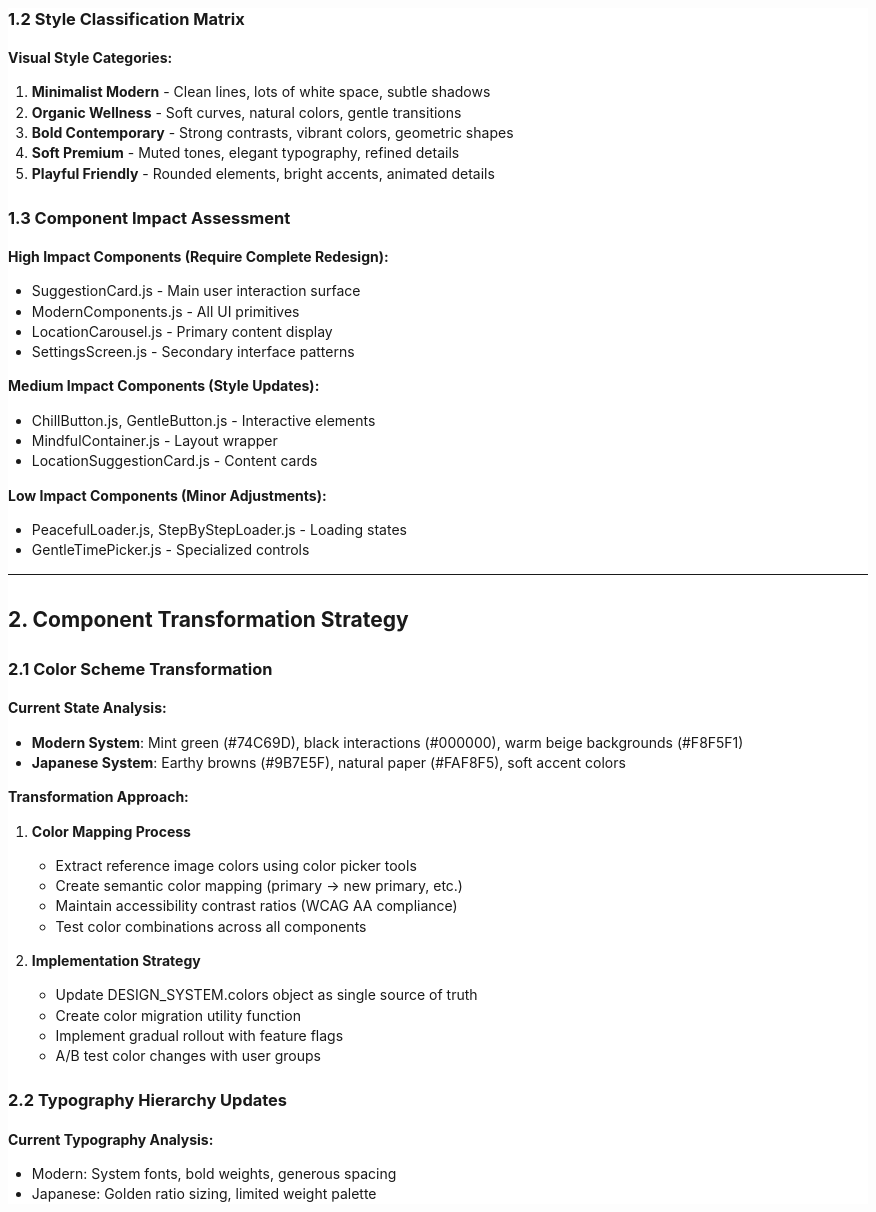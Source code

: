 ### 1.2 Style Classification Matrix

**Visual Style Categories:**
1. **Minimalist Modern** - Clean lines, lots of white space, subtle shadows
2. **Organic Wellness** - Soft curves, natural colors, gentle transitions
3. **Bold Contemporary** - Strong contrasts, vibrant colors, geometric shapes
4. **Soft Premium** - Muted tones, elegant typography, refined details
5. **Playful Friendly** - Rounded elements, bright accents, animated details

### 1.3 Component Impact Assessment

**High Impact Components (Require Complete Redesign):**
- SuggestionCard.js - Main user interaction surface
- ModernComponents.js - All UI primitives
- LocationCarousel.js - Primary content display
- SettingsScreen.js - Secondary interface patterns

**Medium Impact Components (Style Updates):**
- ChillButton.js, GentleButton.js - Interactive elements
- MindfulContainer.js - Layout wrapper
- LocationSuggestionCard.js - Content cards

**Low Impact Components (Minor Adjustments):**
- PeacefulLoader.js, StepByStepLoader.js - Loading states
- GentleTimePicker.js - Specialized controls

---

## 2. Component Transformation Strategy

### 2.1 Color Scheme Transformation

**Current State Analysis:**
- **Modern System**: Mint green (#74C69D), black interactions (#000000), warm beige backgrounds (#F8F5F1)
- **Japanese System**: Earthy browns (#9B7E5F), natural paper (#FAF8F5), soft accent colors

**Transformation Approach:**
1. **Color Mapping Process**
   - Extract reference image colors using color picker tools
   - Create semantic color mapping (primary → new primary, etc.)
   - Maintain accessibility contrast ratios (WCAG AA compliance)
   - Test color combinations across all components

2. **Implementation Strategy**
   - Update DESIGN_SYSTEM.colors object as single source of truth
   - Create color migration utility function
   - Implement gradual rollout with feature flags
   - A/B test color changes with user groups

### 2.2 Typography Hierarchy Updates

**Current Typography Analysis:**
- Modern: System fonts, bold weights, generous spacing
- Japanese: Golden ratio sizing, limited weight palette
